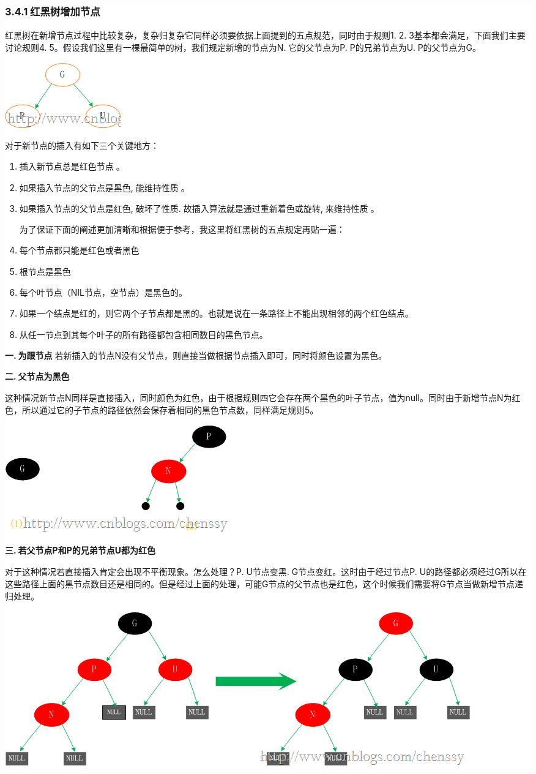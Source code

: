 ### 3.4.1 红黑树增加节点

红黑树在新增节点过程中比较复杂，复杂归复杂它同样必须要依据上面提到的五点规范，同时由于规则1. 2. 3基本都会满足，下面我们主要讨论规则4. 5。假设我们这里有一棵最简单的树，我们规定新增的节点为N. 它的父节点为P. P的兄弟节点为U. P的父节点为G。

![2014051700007](img/222222366218855-2903820.png)

对于新节点的插入有如下三个关键地方：

1. 插入新节点总是红色节点 。

2. 如果插入节点的父节点是黑色, 能维持性质 。

3. 如果插入节点的父节点是红色, 破坏了性质. 故插入算法就是通过重新着色或旋转, 来维持性质 。

   为了保证下面的阐述更加清晰和根据便于参考，我这里将红黑树的五点规定再贴一遍：

4. 每个节点都只能是红色或者黑色

5. 根节点是黑色

6. 每个叶节点（NIL节点，空节点）是黑色的。

7. 如果一个结点是红的，则它两个子节点都是黑的。也就是说在一条路径上不能出现相邻的两个红色结点。

8. 从任一节点到其每个叶子的所有路径都包含相同数目的黑色节点。

**一. 为跟节点**
若新插入的节点N没有父节点，则直接当做根据节点插入即可，同时将颜色设置为黑色。

**二. 父节点为黑色**

这种情况新节点N同样是直接插入，同时颜色为红色，由于根据规则四它会存在两个黑色的叶子节点，值为null。同时由于新增节点N为红色，所以通过它的子节点的路径依然会保存着相同的黑色节点数，同样满足规则5。

![2014051700008](img/222222373717226-2903820.png)

**三. 若父节点P和P的兄弟节点U都为红色**

对于这种情况若直接插入肯定会出现不平衡现象。怎么处理？P. U节点变黑. G节点变红。这时由于经过节点P. U的路径都必须经过G所以在这些路径上面的黑节点数目还是相同的。但是经过上面的处理，可能G节点的父节点也是红色，这个时候我们需要将G节点当做新增节点递归处理。

![2014051700009](img/222222384187040-2903820.png)